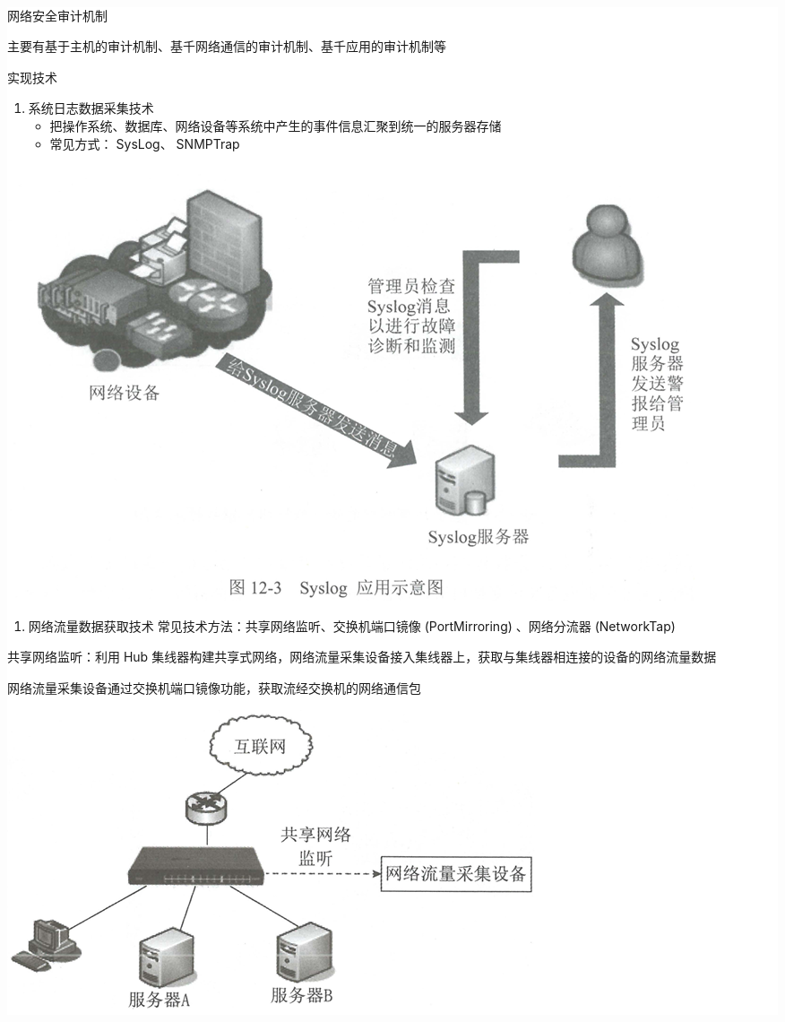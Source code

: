 网络安全审计机制

主要有基于主机的审计机制、基千网络通信的审计机制、基千应用的审计机制等

实现技术

1. 系统日志数据采集技术
    * 把操作系统、数据库、网络设备等系统中产生的事件信息汇聚到统一的服务器存储
    * 常见方式： SysLog、 SNMPTrap 

![](assets/JlTOby7qXobmo7xNmqmcbpDDnRc.png)

1. 网络流量数据获取技术
    常见技术方法：共享网络监听、交换机端口镜像 (PortMirroring) 、网络分流器 (NetworkTap) 

共享网络监听：利用 Hub 集线器构建共享式网络，网络流量采集设备接入集线器上，获取与集线器相连接的设备的网络流量数据

网络流量采集设备通过交换机端口镜像功能，获取流经交换机的网络通信包

![](assets/QgN1bgEXlo7RH6xYPnbcfwBJnng.png)
